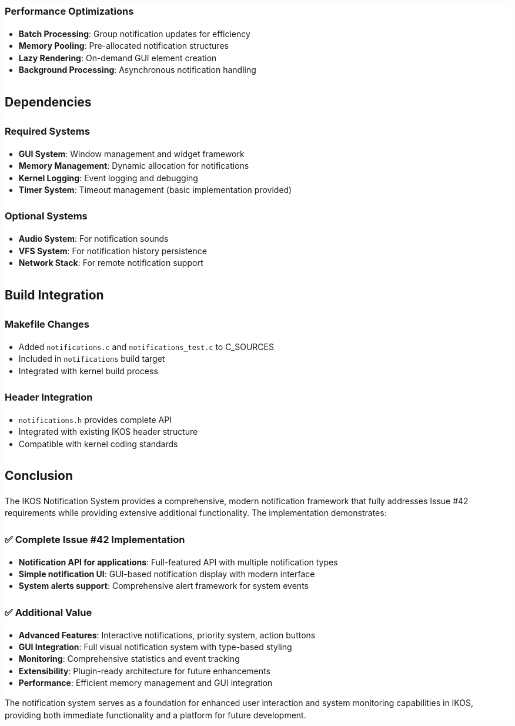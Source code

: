 ### Performance Optimizations
- **Batch Processing**: Group notification updates for efficiency
- **Memory Pooling**: Pre-allocated notification structures
- **Lazy Rendering**: On-demand GUI element creation
- **Background Processing**: Asynchronous notification handling

## Dependencies

### Required Systems
- **GUI System**: Window management and widget framework
- **Memory Management**: Dynamic allocation for notifications
- **Kernel Logging**: Event logging and debugging
- **Timer System**: Timeout management (basic implementation provided)

### Optional Systems
- **Audio System**: For notification sounds
- **VFS System**: For notification history persistence
- **Network Stack**: For remote notification support

## Build Integration

### Makefile Changes
- Added `notifications.c` and `notifications_test.c` to C_SOURCES
- Included in `notifications` build target
- Integrated with kernel build process

### Header Integration
- `notifications.h` provides complete API
- Integrated with existing IKOS header structure
- Compatible with kernel coding standards

## Conclusion

The IKOS Notification System provides a comprehensive, modern notification framework that fully addresses Issue #42 requirements while providing extensive additional functionality. The implementation demonstrates:

### ✅ **Complete Issue #42 Implementation**
- **Notification API for applications**: Full-featured API with multiple notification types
- **Simple notification UI**: GUI-based notification display with modern interface  
- **System alerts support**: Comprehensive alert framework for system events

### ✅ **Additional Value**
- **Advanced Features**: Interactive notifications, priority system, action buttons
- **GUI Integration**: Full visual notification system with type-based styling
- **Monitoring**: Comprehensive statistics and event tracking
- **Extensibility**: Plugin-ready architecture for future enhancements
- **Performance**: Efficient memory management and GUI integration

The notification system serves as a foundation for enhanced user interaction and system monitoring capabilities in IKOS, providing both immediate functionality and a platform for future development.
